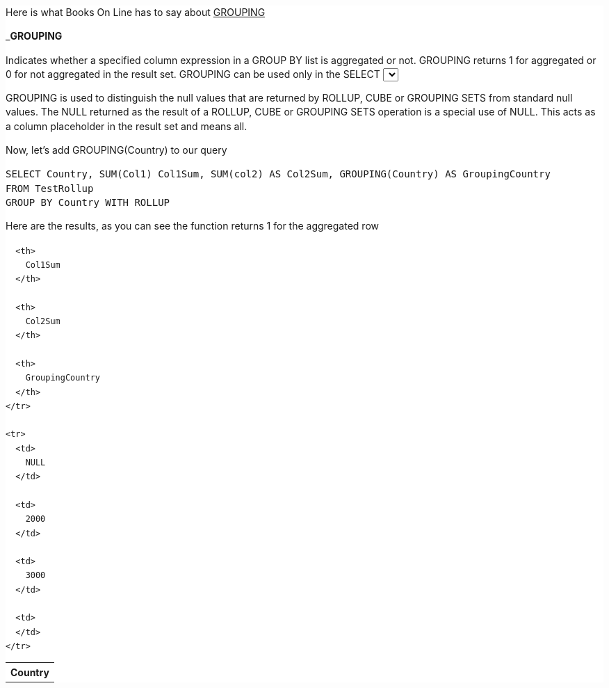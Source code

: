 Here is what Books On Line has to say about [GROUPING][1]

_**GROUPING**
  
Indicates whether a specified column expression in a GROUP BY list is aggregated or not. GROUPING returns 1 for aggregated or 0 for not aggregated in the result set. GROUPING can be used only in the SELECT <select> list, HAVING, and ORDER BY clauses when GROUP BY is specified.</p> 

GROUPING is used to distinguish the null values that are returned by ROLLUP, CUBE or GROUPING SETS from standard null values. The NULL returned as the result of a ROLLUP, CUBE or GROUPING SETS operation is a special use of NULL. This acts as a column placeholder in the result set and means all.</em>

Now, let&#8217;s add GROUPING(Country) to our query

<pre>SELECT Country, SUM(Col1) Col1Sum, SUM(col2) AS Col2Sum, GROUPING(Country) AS GroupingCountry
FROM TestRollup
GROUP BY Country WITH ROLLUP</pre>

Here are the results, as you can see the function returns 1 for the aggregated row

<div class="tables">
  <table>
    <tr>
      <th>
        Country
      </th>
      
      <th>
        Col1Sum
      </th>
      
      <th>
        Col2Sum
      </th>
      
      <th>
        GroupingCountry
      </th>
    </tr>
    
    <tr>
      <td>
        NULL
      </td>
      
      <td>
        2000
      </td>
      
      <td>
        3000
      </td>
      
      <td>
      </td>
    </tr>
    

 [1]: http://msdn.microsoft.com/en-us/library/ms178544.aspx
 [2]: http://forum.lessthandot.com/viewforum.php?f=17
 [3]: http://forum.lessthandot.com/viewforum.php?f=22